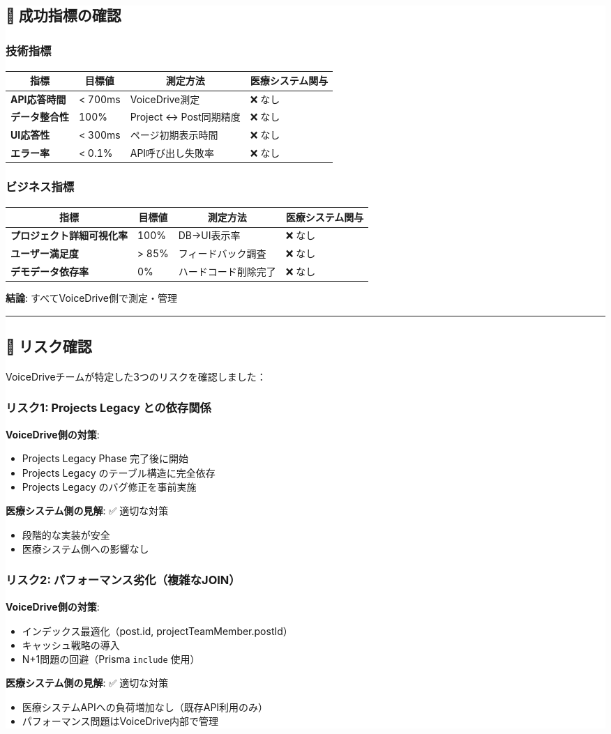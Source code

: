 
## 🎯 成功指標の確認

### 技術指標

| 指標 | 目標値 | 測定方法 | 医療システム関与 |
|------|--------|---------|----------------|
| **API応答時間** | < 700ms | VoiceDrive測定 | ❌ なし |
| **データ整合性** | 100% | Project ↔ Post同期精度 | ❌ なし |
| **UI応答性** | < 300ms | ページ初期表示時間 | ❌ なし |
| **エラー率** | < 0.1% | API呼び出し失敗率 | ❌ なし |

### ビジネス指標

| 指標 | 目標値 | 測定方法 | 医療システム関与 |
|------|--------|---------|----------------|
| **プロジェクト詳細可視化率** | 100% | DB→UI表示率 | ❌ なし |
| **ユーザー満足度** | > 85% | フィードバック調査 | ❌ なし |
| **デモデータ依存率** | 0% | ハードコード削除完了 | ❌ なし |

**結論**: すべてVoiceDrive側で測定・管理

---

## 🚨 リスク確認

VoiceDriveチームが特定した3つのリスクを確認しました：

### リスク1: Projects Legacy との依存関係

**VoiceDrive側の対策**:
- Projects Legacy Phase 完了後に開始
- Projects Legacy のテーブル構造に完全依存
- Projects Legacy のバグ修正を事前実施

**医療システム側の見解**: ✅ 適切な対策
- 段階的な実装が安全
- 医療システム側への影響なし

### リスク2: パフォーマンス劣化（複雑なJOIN）

**VoiceDrive側の対策**:
- インデックス最適化（post.id, projectTeamMember.postId）
- キャッシュ戦略の導入
- N+1問題の回避（Prisma `include` 使用）

**医療システム側の見解**: ✅ 適切な対策
- 医療システムAPIへの負荷増加なし（既存API利用のみ）
- パフォーマンス問題はVoiceDrive内部で管理
